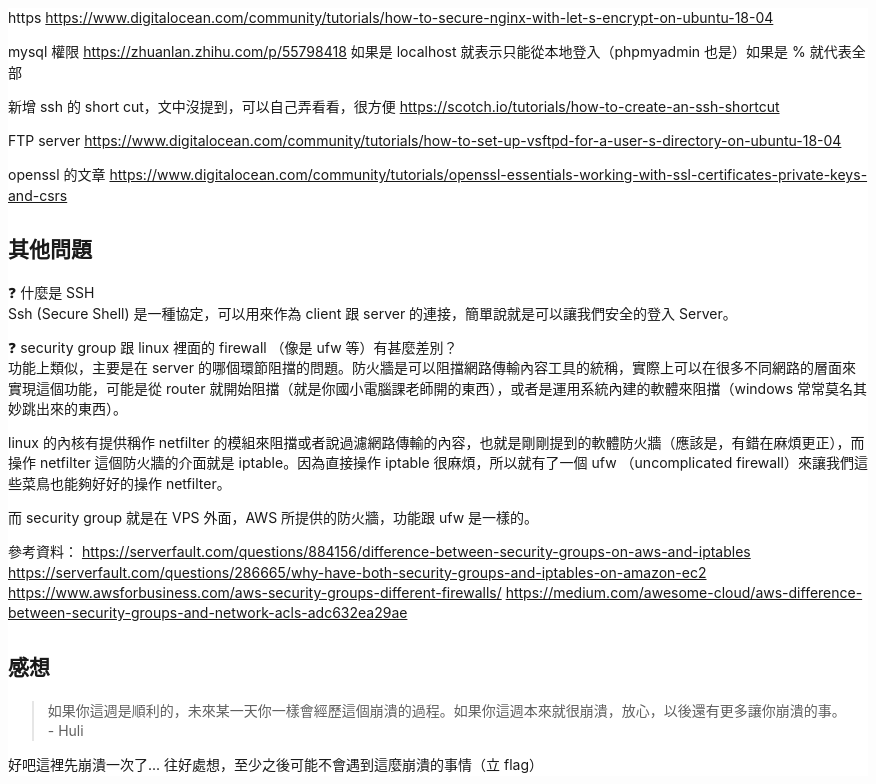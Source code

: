 https
https://www.digitalocean.com/community/tutorials/how-to-secure-nginx-with-let-s-encrypt-on-ubuntu-18-04

mysql 權限
https://zhuanlan.zhihu.com/p/55798418
如果是 localhost 就表示只能從本地登入（phpmyadmin 也是）如果是 % 就代表全部

新增 ssh 的 short cut，文中沒提到，可以自己弄看看，很方便
https://scotch.io/tutorials/how-to-create-an-ssh-shortcut

FTP server
https://www.digitalocean.com/community/tutorials/how-to-set-up-vsftpd-for-a-user-s-directory-on-ubuntu-18-04

openssl 的文章
https://www.digitalocean.com/community/tutorials/openssl-essentials-working-with-ssl-certificates-private-keys-and-csrs

## 其他問題

❓ 什麼是 SSH  
Ssh (Secure Shell) 是一種協定，可以用來作為 client 跟 server 的連接，簡單說就是可以讓我們安全的登入 Server。

❓ security group 跟 linux 裡面的 firewall （像是 ufw 等）有甚麼差別？  
功能上類似，主要是在 server 的哪個環節阻擋的問題。防火牆是可以阻擋網路傳輸內容工具的統稱，實際上可以在很多不同網路的層面來實現這個功能，可能是從 router 就開始阻擋（就是你國小電腦課老師開的東西），或者是運用系統內建的軟體來阻擋（windows 常常莫名其妙跳出來的東西）。

linux 的內核有提供稱作 netfilter 的模組來阻擋或者說過濾網路傳輸的內容，也就是剛剛提到的軟體防火牆（應該是，有錯在麻煩更正），而操作 netfilter 這個防火牆的介面就是 iptable。因為直接操作 iptable 很麻煩，所以就有了一個 ufw （uncomplicated firewall）來讓我們這些菜鳥也能夠好好的操作 netfilter。

而 security group 就是在 VPS 外面，AWS 所提供的防火牆，功能跟 ufw 是一樣的。

參考資料：
https://serverfault.com/questions/884156/difference-between-security-groups-on-aws-and-iptables
https://serverfault.com/questions/286665/why-have-both-security-groups-and-iptables-on-amazon-ec2
https://www.awsforbusiness.com/aws-security-groups-different-firewalls/
https://medium.com/awesome-cloud/aws-difference-between-security-groups-and-network-acls-adc632ea29ae

## 感想

> 如果你這週是順利的，未來某一天你一樣會經歷這個崩潰的過程。如果你這週本來就很崩潰，放心，以後還有更多讓你崩潰的事。  
>  \- Huli

好吧這裡先崩潰一次了... 往好處想，至少之後可能不會遇到這麼崩潰的事情（立 flag）
